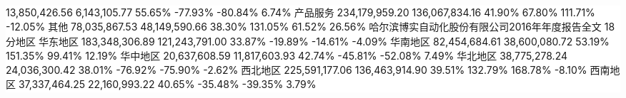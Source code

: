 13,850,426.56
6,143,105.77
55.65%
-77.93%
-80.84%
6.74%
产品服务
234,179,959.20
136,067,834.16
41.90%
67.80%
111.71%
-12.05%
其他
78,035,867.53
48,149,590.66
38.30%
131.05%
61.52%
26.56%
哈尔滨博实自动化股份有限公司2016年年度报告全文
18分地区
华东地区
183,348,306.89
121,243,791.00
33.87%
-19.89%
-14.61%
-4.09%
华南地区
82,454,684.61
38,600,080.72
53.19%
151.35%
99.41%
12.19%
华中地区
20,637,608.59
11,817,603.93
42.74%
-45.81%
-52.08%
7.49%
华北地区
38,775,278.24
24,036,300.42
38.01%
-76.92%
-75.90%
-2.62%
西北地区
225,591,177.06
136,463,914.90
39.51%
132.79%
168.78%
-8.10%
西南地区
37,337,464.25
22,160,993.22
40.65%
-35.48%
-39.35%
3.79%